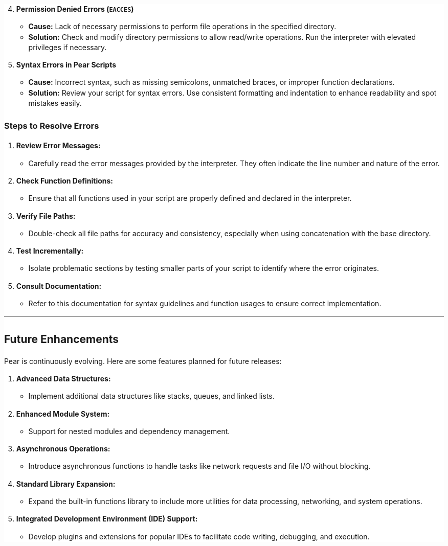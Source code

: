 4. **Permission Denied Errors (`EACCES`)**
   - **Cause:** Lack of necessary permissions to perform file operations in the specified directory.
   - **Solution:** Check and modify directory permissions to allow read/write operations. Run the interpreter with elevated privileges if necessary.

5. **Syntax Errors in Pear Scripts**
   - **Cause:** Incorrect syntax, such as missing semicolons, unmatched braces, or improper function declarations.
   - **Solution:** Review your script for syntax errors. Use consistent formatting and indentation to enhance readability and spot mistakes easily.

### Steps to Resolve Errors

1. **Review Error Messages:**
   - Carefully read the error messages provided by the interpreter. They often indicate the line number and nature of the error.

2. **Check Function Definitions:**
   - Ensure that all functions used in your script are properly defined and declared in the interpreter.

3. **Verify File Paths:**
   - Double-check all file paths for accuracy and consistency, especially when using concatenation with the base directory.

4. **Test Incrementally:**
   - Isolate problematic sections by testing smaller parts of your script to identify where the error originates.

5. **Consult Documentation:**
   - Refer to this documentation for syntax guidelines and function usages to ensure correct implementation.

---

## Future Enhancements

Pear is continuously evolving. Here are some features planned for future releases:

1. **Advanced Data Structures:**
   - Implement additional data structures like stacks, queues, and linked lists.

2. **Enhanced Module System:**
   - Support for nested modules and dependency management.

3. **Asynchronous Operations:**
   - Introduce asynchronous functions to handle tasks like network requests and file I/O without blocking.

4. **Standard Library Expansion:**
   - Expand the built-in functions library to include more utilities for data processing, networking, and system operations.

5. **Integrated Development Environment (IDE) Support:**
   - Develop plugins and extensions for popular IDEs to facilitate code writing, debugging, and execution.
